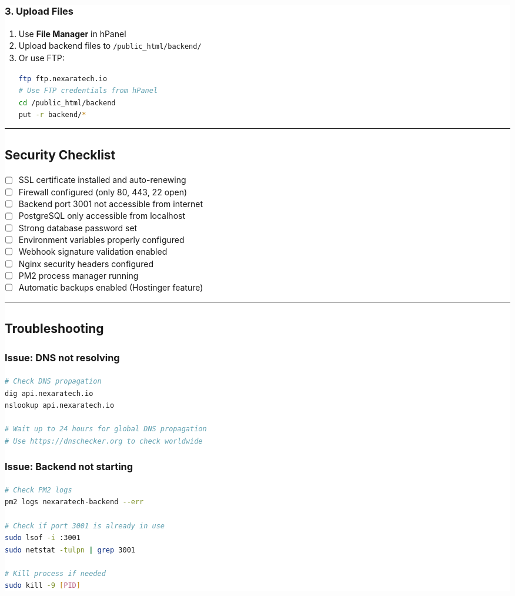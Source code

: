 ### 3. Upload Files
1. Use **File Manager** in hPanel
2. Upload backend files to `/public_html/backend/`
3. Or use FTP:
   ```bash
   ftp ftp.nexaratech.io
   # Use FTP credentials from hPanel
   cd /public_html/backend
   put -r backend/*
   ```

---

## Security Checklist

- [ ] SSL certificate installed and auto-renewing
- [ ] Firewall configured (only 80, 443, 22 open)
- [ ] Backend port 3001 not accessible from internet
- [ ] PostgreSQL only accessible from localhost
- [ ] Strong database password set
- [ ] Environment variables properly configured
- [ ] Webhook signature validation enabled
- [ ] Nginx security headers configured
- [ ] PM2 process manager running
- [ ] Automatic backups enabled (Hostinger feature)

---

## Troubleshooting

### Issue: DNS not resolving
```bash
# Check DNS propagation
dig api.nexaratech.io
nslookup api.nexaratech.io

# Wait up to 24 hours for global DNS propagation
# Use https://dnschecker.org to check worldwide
```

### Issue: Backend not starting
```bash
# Check PM2 logs
pm2 logs nexaratech-backend --err

# Check if port 3001 is already in use
sudo lsof -i :3001
sudo netstat -tulpn | grep 3001

# Kill process if needed
sudo kill -9 [PID]
```
